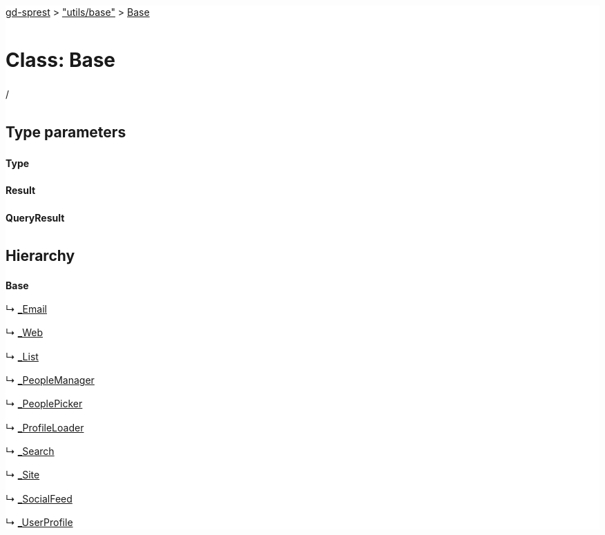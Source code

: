 [gd-sprest](../README.md) > ["utils/base"](../modules/_utils_base_.md) > [Base](../classes/_utils_base_.base.md)



# Class: Base


/

## Type parameters
#### Type 
#### Result 
#### QueryResult 
## Hierarchy

**Base**

↳  [_Email](_lib_email_._email.md)




↳  [_Web](_lib_web_._web.md)




↳  [_List](_lib_list_._list.md)




↳  [_PeopleManager](_lib_peoplemanager_._peoplemanager.md)




↳  [_PeoplePicker](_lib_peoplepicker_._peoplepicker.md)




↳  [_ProfileLoader](_lib_profileloader_._profileloader.md)




↳  [_Search](_lib_search_._search.md)




↳  [_Site](_lib_site_._site.md)




↳  [_SocialFeed](_lib_socialfeed_._socialfeed.md)




↳  [_UserProfile](_lib_userprofile_._userprofile.md)


